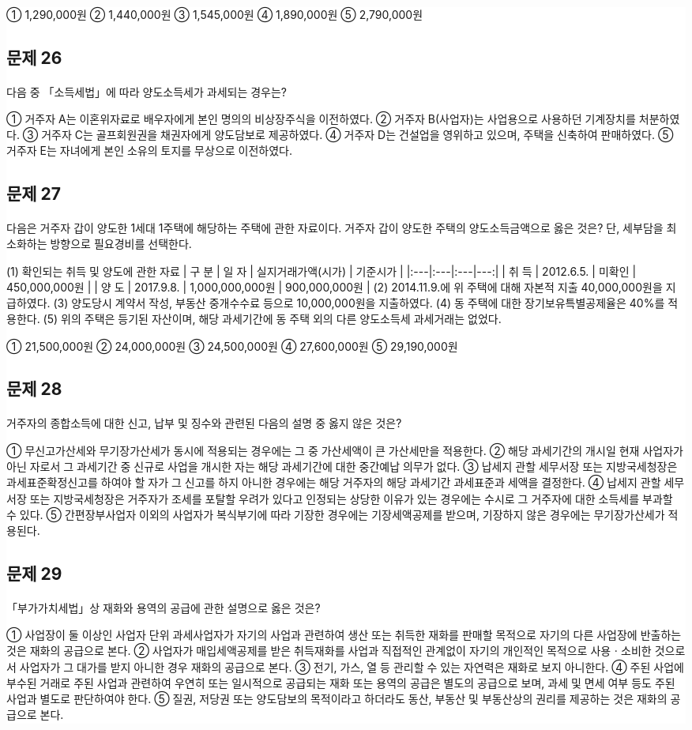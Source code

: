 ① 1,290,000원
② 1,440,000원
③ 1,545,000원
④ 1,890,000원
⑤ 2,790,000원

## 문제 26
다음 중 「소득세법」에 따라 양도소득세가 과세되는 경우는?

① 거주자 A는 이혼위자료로 배우자에게 본인 명의의 비상장주식을 이전하였다.
② 거주자 B(사업자)는 사업용으로 사용하던 기계장치를 처분하였다.
③ 거주자 C는 골프회원권을 채권자에게 양도담보로 제공하였다.
④ 거주자 D는 건설업을 영위하고 있으며, 주택을 신축하여 판매하였다.
⑤ 거주자 E는 자녀에게 본인 소유의 토지를 무상으로 이전하였다.

## 문제 27
다음은 거주자 갑이 양도한 1세대 1주택에 해당하는 주택에 관한 자료이다. 거주자 갑이 양도한 주택의 양도소득금액으로 옳은 것은? 단, 세부담을 최소화하는 방향으로 필요경비를 선택한다.

(1) 확인되는 취득 및 양도에 관한 자료
| 구 분 | 일 자 | 실지거래가액(시가) | 기준시가 |
|:---|:---|:---|---:|
| 취 득 | 2012.6.5. | 미확인 | 450,000,000원 |
| 양 도 | 2017.9.8. | 1,000,000,000원 | 900,000,000원 |
(2) 2014.11.9.에 위 주택에 대해 자본적 지출 40,000,000원을 지급하였다.
(3) 양도당시 계약서 작성, 부동산 중개수수료 등으로 10,000,000원을 지출하였다.
(4) 동 주택에 대한 장기보유특별공제율은 40%를 적용한다.
(5) 위의 주택은 등기된 자산이며, 해당 과세기간에 동 주택 외의 다른 양도소득세 과세거래는 없었다.

① 21,500,000원
② 24,000,000원
③ 24,500,000원
④ 27,600,000원
⑤ 29,190,000원

## 문제 28
거주자의 종합소득에 대한 신고, 납부 및 징수와 관련된 다음의 설명 중 옳지 않은 것은?

① 무신고가산세와 무기장가산세가 동시에 적용되는 경우에는 그 중 가산세액이 큰 가산세만을 적용한다.
② 해당 과세기간의 개시일 현재 사업자가 아닌 자로서 그 과세기간 중 신규로 사업을 개시한 자는 해당 과세기간에 대한 중간예납 의무가 없다.
③ 납세지 관할 세무서장 또는 지방국세청장은 과세표준확정신고를 하여야 할 자가 그 신고를 하지 아니한 경우에는 해당 거주자의 해당 과세기간 과세표준과 세액을 결정한다.
④ 납세지 관할 세무서장 또는 지방국세청장은 거주자가 조세를 포탈할 우려가 있다고 인정되는 상당한 이유가 있는 경우에는 수시로 그 거주자에 대한 소득세를 부과할 수 있다.
⑤ 간편장부사업자 이외의 사업자가 복식부기에 따라 기장한 경우에는 기장세액공제를 받으며, 기장하지 않은 경우에는 무기장가산세가 적용된다.

## 문제 29
「부가가치세법」상 재화와 용역의 공급에 관한 설명으로 옳은 것은?

① 사업장이 둘 이상인 사업자 단위 과세사업자가 자기의 사업과 관련하여 생산 또는 취득한 재화를 판매할 목적으로 자기의 다른 사업장에 반출하는 것은 재화의 공급으로 본다.
② 사업자가 매입세액공제를 받은 취득재화를 사업과 직접적인 관계없이 자기의 개인적인 목적으로 사용ㆍ소비한 것으로서 사업자가 그 대가를 받지 아니한 경우 재화의 공급으로 본다.
③ 전기, 가스, 열 등 관리할 수 있는 자연력은 재화로 보지 아니한다.
④ 주된 사업에 부수된 거래로 주된 사업과 관련하여 우연히 또는 일시적으로 공급되는 재화 또는 용역의 공급은 별도의 공급으로 보며, 과세 및 면세 여부 등도 주된 사업과 별도로 판단하여야 한다.
⑤ 질권, 저당권 또는 양도담보의 목적이라고 하더라도 동산, 부동산 및 부동산상의 권리를 제공하는 것은 재화의 공급으로 본다.
